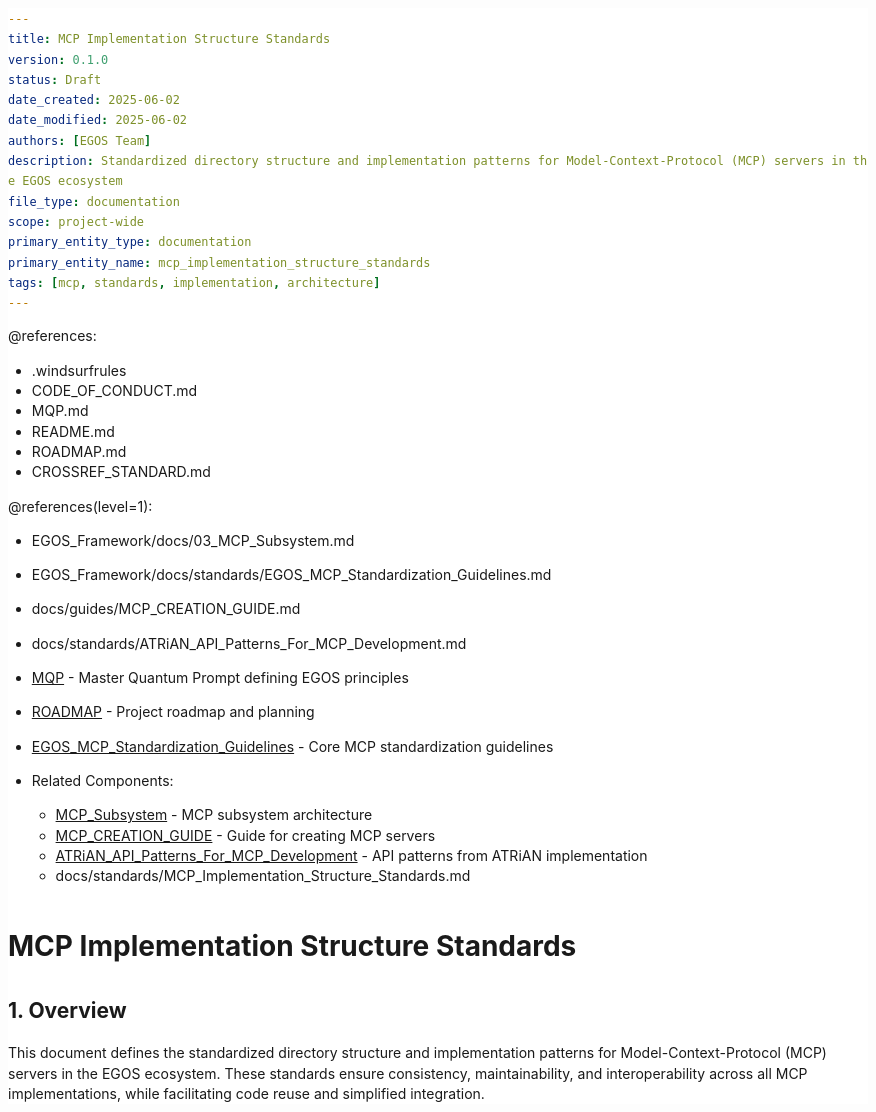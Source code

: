 ```yaml
---
title: MCP Implementation Structure Standards
version: 0.1.0
status: Draft
date_created: 2025-06-02
date_modified: 2025-06-02
authors: [EGOS Team]
description: Standardized directory structure and implementation patterns for Model-Context-Protocol (MCP) servers in the EGOS ecosystem
file_type: documentation
scope: project-wide
primary_entity_type: documentation
primary_entity_name: mcp_implementation_structure_standards
tags: [mcp, standards, implementation, architecture]
---
```


@references:
- .windsurfrules
- CODE_OF_CONDUCT.md
- MQP.md
- README.md
- ROADMAP.md
- CROSSREF_STANDARD.md

@references(level=1):
  - EGOS_Framework/docs/03_MCP_Subsystem.md
  - EGOS_Framework/docs/standards/EGOS_MCP_Standardization_Guidelines.md
  - docs/guides/MCP_CREATION_GUIDE.md
  - docs/standards/ATRiAN_API_Patterns_For_MCP_Development.md






  - [MQP](../../MQP.md) - Master Quantum Prompt defining EGOS principles
  - [ROADMAP](../../ROADMAP.md) - Project roadmap and planning
  - [EGOS_MCP_Standardization_Guidelines](../../EGOS_Framework/docs/standards/EGOS_MCP_Standardization_Guidelines.md) - Core MCP standardization guidelines
- Related Components:
  - [MCP_Subsystem](../../EGOS_Framework/docs/03_MCP_Subsystem.md) - MCP subsystem architecture
  - [MCP_CREATION_GUIDE](../guides/MCP_CREATION_GUIDE.md) - Guide for creating MCP servers
  - [ATRiAN_API_Patterns_For_MCP_Development](./ATRiAN_API_Patterns_For_MCP_Development.md) - API patterns from ATRiAN implementation
  - docs/standards/MCP_Implementation_Structure_Standards.md

# MCP Implementation Structure Standards

## 1. Overview

This document defines the standardized directory structure and implementation patterns for Model-Context-Protocol (MCP) servers in the EGOS ecosystem. These standards ensure consistency, maintainability, and interoperability across all MCP implementations, while facilitating code reuse and simplified integration.
